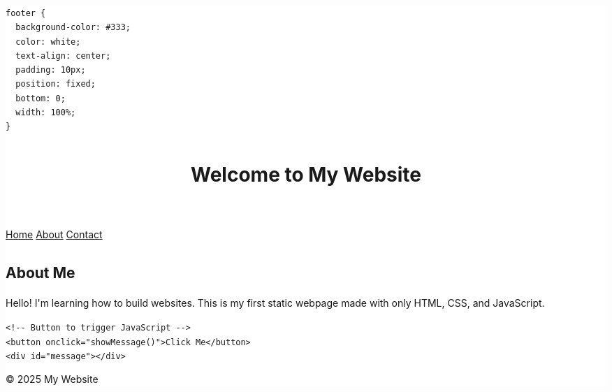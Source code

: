     footer {
      background-color: #333;
      color: white;
      text-align: center;
      padding: 10px;
      position: fixed;
      bottom: 0;
      width: 100%;
    }
  </style>
</head>
<body>

  <header>
    <h1>Welcome to My Website</h1>
  </header>

  <nav>
    <a href="#">Home</a>
    <a href="#">About</a>
    <a href="#">Contact</a>
  </nav>

  <main>
    <h2>About Me</h2>
    <p>Hello! I'm learning how to build websites. This is my first static webpage made with only HTML, CSS, and JavaScript.</p>

    <!-- Button to trigger JavaScript -->
    <button onclick="showMessage()">Click Me</button>
    <div id="message"></div>
  </main>

  <footer>
    &copy; 2025 My Website
  </footer>

  
  <script>
    function showMessage() {
      const messageDiv = document.getElementById("message");
      messageDiv.textContent = "🎉 Thanks for clicking! You just triggered JavaScript.";
    }
  </script>

</body>
</html>
